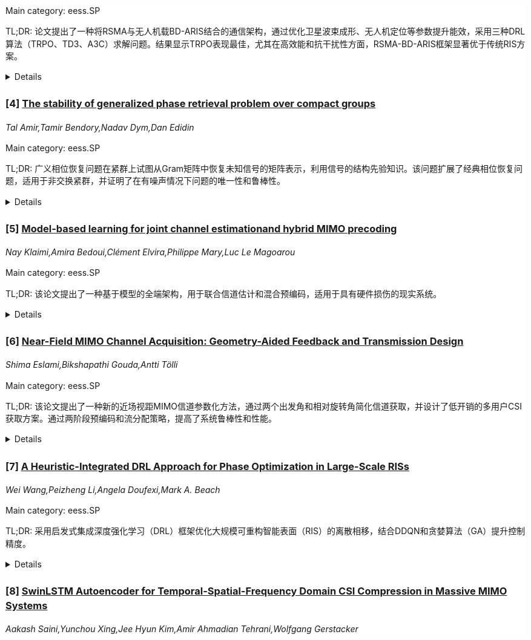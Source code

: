 Main category: eess.SP

TL;DR: 论文提出了一种将RSMA与无人机载BD-ARIS结合的通信架构，通过优化卫星波束成形、无人机定位等参数提升能效，采用三种DRL算法（TRPO、TD3、A3C）求解问题。结果显示TRPO表现最佳，尤其在高效能和抗干扰性方面，RSMA-BD-ARIS框架显著优于传统RIS方案。


<details><summary>Details</summary></details>


### [4] [The stability of generalized phase retrieval problem over compact groups](https://arxiv.org/abs/2505.04190)
*Tal Amir,Tamir Bendory,Nadav Dym,Dan Edidin*

Main category: eess.SP

TL;DR: 广义相位恢复问题在紧群上试图从Gram矩阵中恢复未知信号的矩阵表示，利用信号的结构先验知识。该问题扩展了经典相位恢复问题，适用于非交换紧群，并证明了在有噪声情况下问题的唯一性和鲁棒性。


<details><summary>Details</summary></details>


### [5] [Model-based learning for joint channel estimationand hybrid MIMO precoding](https://arxiv.org/abs/2505.04255)
*Nay Klaimi,Amira Bedoui,Clément Elvira,Philippe Mary,Luc Le Magoarou*

Main category: eess.SP

TL;DR: 该论文提出了一种基于模型的全端架构，用于联合信道估计和混合预编码，适用于具有硬件损伤的现实系统。


<details><summary>Details</summary></details>


### [6] [Near-Field MIMO Channel Acquisition: Geometry-Aided Feedback and Transmission Design](https://arxiv.org/abs/2505.04305)
*Shima Eslami,Bikshapathi Gouda,Antti Tölli*

Main category: eess.SP

TL;DR: 该论文提出了一种新的近场视距MIMO信道参数化方法，通过两个出发角和相对旋转角简化信道获取，并设计了低开销的多用户CSI获取方案。通过两阶段预编码和流分配策略，提高了系统鲁棒性和性能。


<details><summary>Details</summary></details>


### [7] [A Heuristic-Integrated DRL Approach for Phase Optimization in Large-Scale RISs](https://arxiv.org/abs/2505.04401)
*Wei Wang,Peizheng Li,Angela Doufexi,Mark A. Beach*

Main category: eess.SP

TL;DR: 采用启发式集成深度强化学习（DRL）框架优化大规模可重构智能表面（RIS）的离散相移，结合DDQN和贪婪算法（GA）提升控制精度。


<details><summary>Details</summary></details>


### [8] [SwinLSTM Autoencoder for Temporal-Spatial-Frequency Domain CSI Compression in Massive MIMO Systems](https://arxiv.org/abs/2505.04432)
*Aakash Saini,Yunchou Xing,Jee Hyun Kim,Amir Ahmadian Tehrani,Wolfgang Gerstacker*
